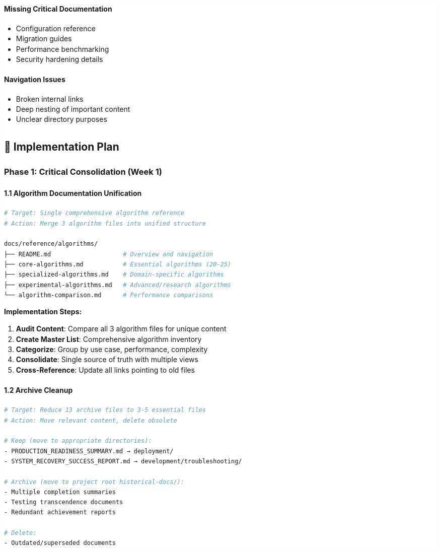 #### **Missing Critical Documentation**
- Configuration reference
- Migration guides
- Performance benchmarking
- Security hardening details

#### **Navigation Issues**
- Broken internal links
- Deep nesting of important content
- Unclear directory purposes

## 🚀 Implementation Plan

### **Phase 1: Critical Consolidation (Week 1)**

#### **1.1 Algorithm Documentation Unification**
```bash
# Target: Single comprehensive algorithm reference
# Action: Merge 3 algorithm files into unified structure

docs/reference/algorithms/
├── README.md                    # Overview and navigation
├── core-algorithms.md           # Essential algorithms (20-25)
├── specialized-algorithms.md    # Domain-specific algorithms
├── experimental-algorithms.md   # Advanced/research algorithms
└── algorithm-comparison.md      # Performance comparisons
```

**Implementation Steps:**
1. **Audit Content**: Compare all 3 algorithm files for unique content
2. **Create Master List**: Comprehensive algorithm inventory
3. **Categorize**: Group by use case, performance, complexity
4. **Consolidate**: Single source of truth with multiple views
5. **Cross-Reference**: Update all links pointing to old files

#### **1.2 Archive Cleanup**
```bash
# Target: Reduce 13 archive files to 3-5 essential files
# Action: Move relevant content, delete obsolete

# Keep (move to appropriate directories):
- PRODUCTION_READINESS_SUMMARY.md → deployment/
- SYSTEM_RECOVERY_SUCCESS_REPORT.md → development/troubleshooting/

# Archive (move to project root historical-docs/):
- Multiple completion summaries
- Testing transcendence documents
- Redundant achievement reports

# Delete:
- Outdated/superseded documents
```
